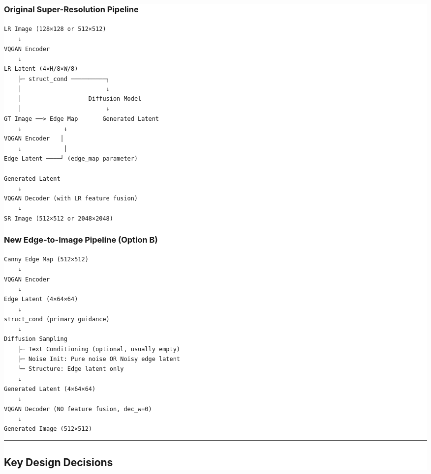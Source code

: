 ### Original Super-Resolution Pipeline

```
LR Image (128×128 or 512×512)
    ↓
VQGAN Encoder
    ↓
LR Latent (4×H/8×W/8)
    ├─ struct_cond ──────────┐
    │                        ↓
    │                   Diffusion Model
    │                        ↓
GT Image ──> Edge Map       Generated Latent
    ↓            ↓
VQGAN Encoder   │
    ↓            │
Edge Latent ────┘ (edge_map parameter)
    
Generated Latent
    ↓
VQGAN Decoder (with LR feature fusion)
    ↓
SR Image (512×512 or 2048×2048)
```

### New Edge-to-Image Pipeline (Option B)

```
Canny Edge Map (512×512)
    ↓
VQGAN Encoder
    ↓
Edge Latent (4×64×64)
    ↓
struct_cond (primary guidance)
    ↓
Diffusion Sampling
    ├─ Text Conditioning (optional, usually empty)
    ├─ Noise Init: Pure noise OR Noisy edge latent
    └─ Structure: Edge latent only
    ↓
Generated Latent (4×64×64)
    ↓
VQGAN Decoder (NO feature fusion, dec_w=0)
    ↓
Generated Image (512×512)
```

---

## Key Design Decisions
